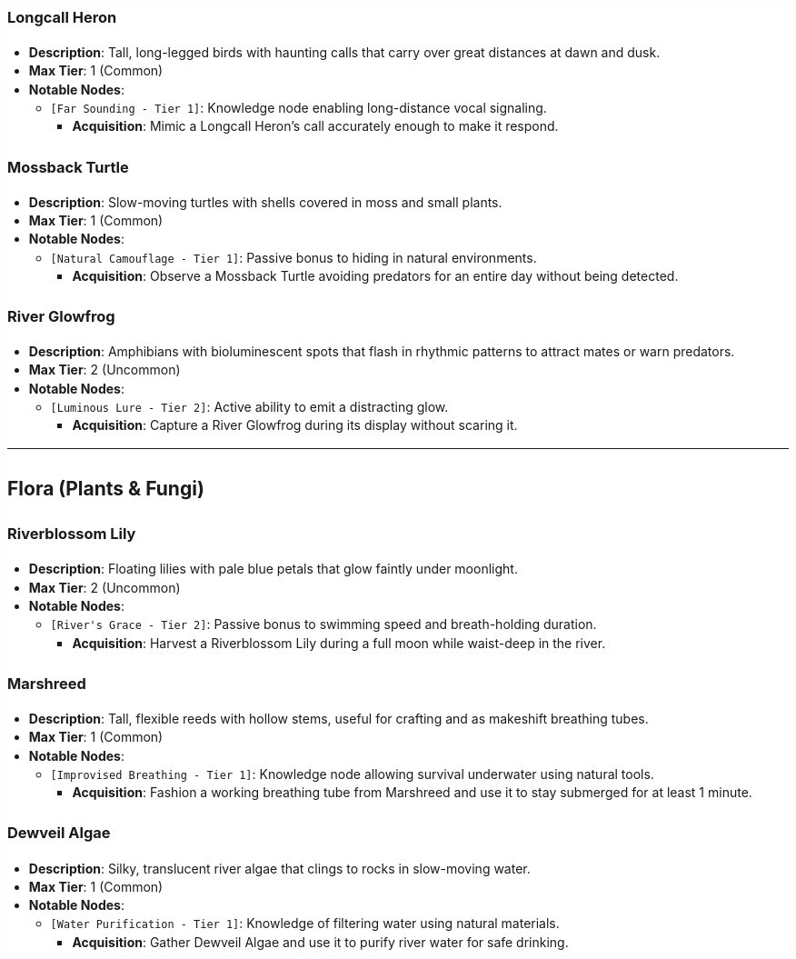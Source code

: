### Longcall Heron
* **Description**: Tall, long-legged birds with haunting calls that carry over great distances at dawn and dusk.
* **Max Tier**: 1 (Common)
* **Notable Nodes**:
  * `[Far Sounding - Tier 1]`: Knowledge node enabling long-distance vocal signaling.
    * **Acquisition**: Mimic a Longcall Heron’s call accurately enough to make it respond.

### Mossback Turtle
* **Description**: Slow-moving turtles with shells covered in moss and small plants.
* **Max Tier**: 1 (Common)
* **Notable Nodes**:
  * `[Natural Camouflage - Tier 1]`: Passive bonus to hiding in natural environments.
    * **Acquisition**: Observe a Mossback Turtle avoiding predators for an entire day without being detected.

### River Glowfrog
* **Description**: Amphibians with bioluminescent spots that flash in rhythmic patterns to attract mates or warn predators.
* **Max Tier**: 2 (Uncommon)
* **Notable Nodes**:
  * `[Luminous Lure - Tier 2]`: Active ability to emit a distracting glow.
    * **Acquisition**: Capture a River Glowfrog during its display without scaring it.

---

## Flora (Plants & Fungi)

### Riverblossom Lily
* **Description**: Floating lilies with pale blue petals that glow faintly under moonlight.
* **Max Tier**: 2 (Uncommon)
* **Notable Nodes**:
  * `[River's Grace - Tier 2]`: Passive bonus to swimming speed and breath-holding duration.
    * **Acquisition**: Harvest a Riverblossom Lily during a full moon while waist-deep in the river.

### Marshreed
* **Description**: Tall, flexible reeds with hollow stems, useful for crafting and as makeshift breathing tubes.
* **Max Tier**: 1 (Common)
* **Notable Nodes**:
  * `[Improvised Breathing - Tier 1]`: Knowledge node allowing survival underwater using natural tools.
    * **Acquisition**: Fashion a working breathing tube from Marshreed and use it to stay submerged for at least 1 minute.

### Dewveil Algae
* **Description**: Silky, translucent river algae that clings to rocks in slow-moving water.
* **Max Tier**: 1 (Common)
* **Notable Nodes**:
  * `[Water Purification - Tier 1]`: Knowledge of filtering water using natural materials.
    * **Acquisition**: Gather Dewveil Algae and use it to purify river water for safe drinking.
